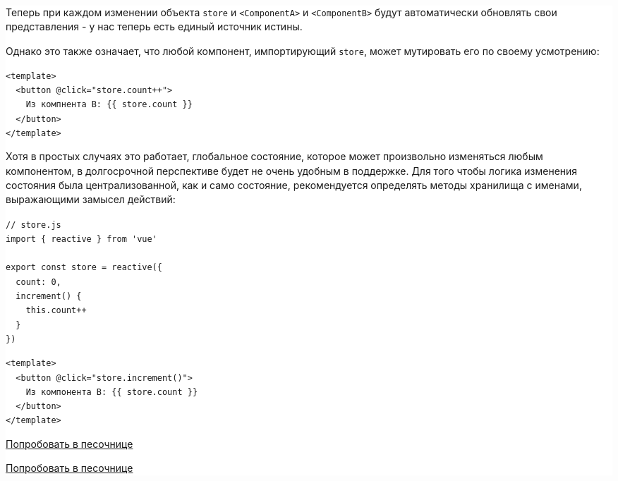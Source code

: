 </div>

Теперь при каждом изменении объекта `store` и `<ComponentA>` и `<ComponentB>` будут автоматически обновлять свои представления - у нас теперь есть единый источник истины.

Однако это также означает, что любой компонент, импортирующий `store`, может мутировать его по своему усмотрению:

```vue-html{2}
<template>
  <button @click="store.count++">
    Из компнента B: {{ store.count }}
  </button>
</template>
```

Хотя в простых случаях это работает, глобальное состояние, которое может произвольно изменяться любым компонентом, в долгосрочной перспективе будет не очень удобным в поддержке. Для того чтобы логика изменения состояния была централизованной, как и само состояние, рекомендуется определять методы хранилища с именами, выражающими замысел действий:

```js{6-8}
// store.js
import { reactive } from 'vue'

export const store = reactive({
  count: 0,
  increment() {
    this.count++
  }
})
```

```vue-html{2}
<template>
  <button @click="store.increment()">
    Из компонента B: {{ store.count }}
  </button>
</template>
```

<div class="composition-api">

[Попробовать в песочнице](https://play.vuejs.org/#eNrNkk1uwyAQha8yYpNEiUzXllPVrtRTeJNSqtLGgGBsVbK4ewdwnT9FWWSTFczwmPc+xMhqa4uhl6xklRdOWQQvsbfPrVadNQ7h1dCqpcYaPp3pYFHwQyteXVxKm0tpM0krnm3IgAqUnd3vUFIFUB1Z8bNOkzoVny+wDTuNcZ1gBI/GSQhzqlQX3/5Gng81pA1t33tEo+FF7JX42bYsT1BaONlRguWqZZMU4C261CWMk3EhTK8RQphm8Twse/BscoUsvdqDkTX3kP3nI6aZwcmdQDUcMPJPabX8TQphtCf0RLqd1csxuqQAJTxtYnEUGtIpAH4pn1Ou17FDScOKhT+QNAVM)

</div>
<div class="options-api">

[Попробовать в песочнице](https://play.vuejs.org/#eNrdU8FqhDAU/JVHLruyi+lZ3FIt9Cu82JilaTWR5CkF8d8bE5O1u1so9FYQzAyTvJnRTKTo+3QcOMlIbpgWPT5WUnS90gjPyr4ll1jAWasOdim9UMum3a20vJWWqxSgkvzTyRt+rocWYVpYFoQm8wRsJh+viHLBcyXtk9No2ALkXd/WyC0CyDfW6RVTOiancQM5ku+x7nUxgUGlOcwxn8Ppu7HJ7udqaqz3SYikOQ5aBgT+OA9slt9kasToFnb5OiAqCU+sFezjVBHvRUimeWdT7JOKrFKAl8VvYatdI6RMDRJhdlPtWdQf5mdQP+SHdtyX/IftlH9pJyS1vcQ2NK8ZivFSiL8BsQmmpMG1s1NU79frYA1k8OD+/I3pUA6+CeNdHg6hmoTMX9pPSnk=)
